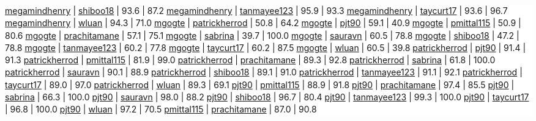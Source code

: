 [megamindhenry](http://greenironhack-megamindhenry.herokuapp.com/index.html) | [shiboo18](http://greenironhack-shiboo18.herokuapp.com/ProjectFiles) | 93.6 | 87.2
[megamindhenry](http://greenironhack-megamindhenry.herokuapp.com/index.html) | [tanmayee123](http://greenironhack-tanmayee123.herokuapp.com/index.html) | 95.9 | 93.3
[megamindhenry](http://greenironhack-megamindhenry.herokuapp.com/index.html) | [taycurt17](http://greenironhack-taycurt17.herokuapp.com/public_html/map.html) | 93.6 | 96.7
[megamindhenry](http://greenironhack-megamindhenry.herokuapp.com/index.html) | [wluan](http://greenironhack-wluan.herokuapp.com/d3.html) | 94.3 | 71.0
[mgogte](http://greenironhack-mgogte.herokuapp.com/IronHack.html) | [patrickherrod](http://greenironhack-patrickherrod.herokuapp.com/index.html) | 50.8 | 64.2
[mgogte](http://greenironhack-mgogte.herokuapp.com/IronHack.html) | [pjt90](http://greenironhack-pjt90.herokuapp.com/FreshVeggies) | 59.1 | 40.9
[mgogte](http://greenironhack-mgogte.herokuapp.com/IronHack.html) | [pmittal115](http://greenironhack-pmittal115.herokuapp.com/index.html) | 50.9 | 80.6
[mgogte](http://greenironhack-mgogte.herokuapp.com/IronHack.html) | [prachitamane](http://greenironhack-prachitamane.herokuapp.com/index.html) | 57.1 | 75.1
[mgogte](http://greenironhack-mgogte.herokuapp.com/IronHack.html) | [sabrina](http://greenironhack-sabrina-hsu.herokuapp.com/Project%202%20Website.html) | 39.7 | 100.0
[mgogte](http://greenironhack-mgogte.herokuapp.com/IronHack.html) | [sauravn](http://greenironhack-sauravn.herokuapp.com/index.html) | 60.5 | 78.8
[mgogte](http://greenironhack-mgogte.herokuapp.com/IronHack.html) | [shiboo18](http://greenironhack-shiboo18.herokuapp.com/ProjectFiles) | 47.2 | 78.8
[mgogte](http://greenironhack-mgogte.herokuapp.com/IronHack.html) | [tanmayee123](http://greenironhack-tanmayee123.herokuapp.com/index.html) | 60.2 | 77.8
[mgogte](http://greenironhack-mgogte.herokuapp.com/IronHack.html) | [taycurt17](http://greenironhack-taycurt17.herokuapp.com/public_html/map.html) | 60.2 | 87.5
[mgogte](http://greenironhack-mgogte.herokuapp.com/IronHack.html) | [wluan](http://greenironhack-wluan.herokuapp.com/d3.html) | 60.5 | 39.8
[patrickherrod](http://greenironhack-patrickherrod.herokuapp.com/index.html) | [pjt90](http://greenironhack-pjt90.herokuapp.com/FreshVeggies) | 91.4 | 91.3
[patrickherrod](http://greenironhack-patrickherrod.herokuapp.com/index.html) | [pmittal115](http://greenironhack-pmittal115.herokuapp.com/index.html) | 81.9 | 99.0
[patrickherrod](http://greenironhack-patrickherrod.herokuapp.com/index.html) | [prachitamane](http://greenironhack-prachitamane.herokuapp.com/index.html) | 89.3 | 92.8
[patrickherrod](http://greenironhack-patrickherrod.herokuapp.com/index.html) | [sabrina](http://greenironhack-sabrina-hsu.herokuapp.com/Project%202%20Website.html) | 61.8 | 100.0
[patrickherrod](http://greenironhack-patrickherrod.herokuapp.com/index.html) | [sauravn](http://greenironhack-sauravn.herokuapp.com/index.html) | 90.1 | 88.9
[patrickherrod](http://greenironhack-patrickherrod.herokuapp.com/index.html) | [shiboo18](http://greenironhack-shiboo18.herokuapp.com/ProjectFiles) | 89.1 | 91.0
[patrickherrod](http://greenironhack-patrickherrod.herokuapp.com/index.html) | [tanmayee123](http://greenironhack-tanmayee123.herokuapp.com/index.html) | 91.1 | 92.1
[patrickherrod](http://greenironhack-patrickherrod.herokuapp.com/index.html) | [taycurt17](http://greenironhack-taycurt17.herokuapp.com/public_html/map.html) | 89.0 | 97.0
[patrickherrod](http://greenironhack-patrickherrod.herokuapp.com/index.html) | [wluan](http://greenironhack-wluan.herokuapp.com/d3.html) | 89.3 | 69.1
[pjt90](http://greenironhack-pjt90.herokuapp.com/FreshVeggies) | [pmittal115](http://greenironhack-pmittal115.herokuapp.com/index.html) | 88.9 | 91.8
[pjt90](http://greenironhack-pjt90.herokuapp.com/FreshVeggies) | [prachitamane](http://greenironhack-prachitamane.herokuapp.com/index.html) | 97.4 | 85.5
[pjt90](http://greenironhack-pjt90.herokuapp.com/FreshVeggies) | [sabrina](http://greenironhack-sabrina-hsu.herokuapp.com/Project%202%20Website.html) | 66.3 | 100.0
[pjt90](http://greenironhack-pjt90.herokuapp.com/FreshVeggies) | [sauravn](http://greenironhack-sauravn.herokuapp.com/index.html) | 98.0 | 88.2
[pjt90](http://greenironhack-pjt90.herokuapp.com/FreshVeggies) | [shiboo18](http://greenironhack-shiboo18.herokuapp.com/ProjectFiles) | 96.7 | 80.4
[pjt90](http://greenironhack-pjt90.herokuapp.com/FreshVeggies) | [tanmayee123](http://greenironhack-tanmayee123.herokuapp.com/index.html) | 99.3 | 100.0
[pjt90](http://greenironhack-pjt90.herokuapp.com/FreshVeggies) | [taycurt17](http://greenironhack-taycurt17.herokuapp.com/public_html/map.html) | 96.8 | 100.0
[pjt90](http://greenironhack-pjt90.herokuapp.com/FreshVeggies) | [wluan](http://greenironhack-wluan.herokuapp.com/d3.html) | 97.2 | 70.5
[pmittal115](http://greenironhack-pmittal115.herokuapp.com/index.html) | [prachitamane](http://greenironhack-prachitamane.herokuapp.com/index.html) | 87.0 | 90.8